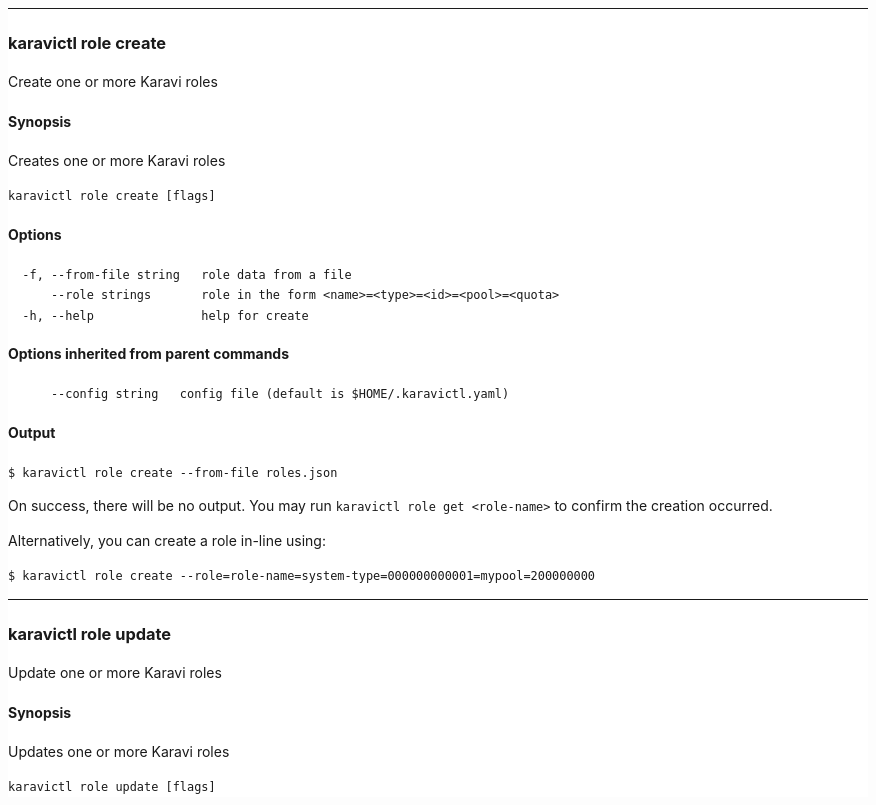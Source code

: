 

---



### karavictl role create

Create one or more Karavi roles

#### Synopsis

Creates one or more Karavi roles

```
karavictl role create [flags]
```

#### Options

```
  -f, --from-file string   role data from a file
      --role strings       role in the form <name>=<type>=<id>=<pool>=<quota>
  -h, --help               help for create
```

#### Options inherited from parent commands

```
      --config string   config file (default is $HOME/.karavictl.yaml)
```

#### Output

```
$ karavictl role create --from-file roles.json
```
On success, there will be no output. You may run `karavictl role get <role-name>` to confirm the creation occurred.

Alternatively, you can create a role in-line using:

```
$ karavictl role create --role=role-name=system-type=000000000001=mypool=200000000
```

---



### karavictl role update

Update one or more Karavi roles

#### Synopsis

Updates one or more Karavi roles

```
karavictl role update [flags]
```
